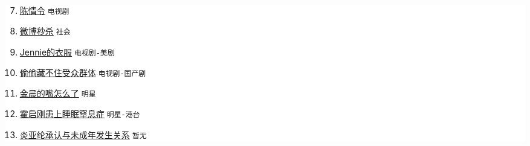 7. [陈情令](https://m.weibo.cn/search?containerid=100103type%3D1%26t%3D10%26q%3D%E9%99%88%E6%83%85%E4%BB%A4&stream_entry_id=31&isnewpage=1&extparam=seat%3D1%26band_rank%3D6%26lcate%3D5001%26realpos%3D6%26filter_type%3Drealtimehot%26flag%3D16%26dgr%3D0%26c_type%3D31%26pos%3D5%26q%3D%25E9%2599%2588%25E6%2583%2585%25E4%25BB%25A4%26stream_entry_id%3D31%26cate%3D5001%26display_time%3D1687274348%26pre_seqid%3D1687274348198927382144&luicode=10000011&lfid=106003type%3D25%26t%3D3%26disable_hot%3D1%26filter_type%3Drealtimehot) `电视剧` 

8. [微博秒杀](https://m.weibo.cn/search?containerid=100103type%3D1%26t%3D10%26q%3D%23%E5%BE%AE%E5%8D%9A%E7%A7%92%E6%9D%80%23&stream_entry_id=31&isnewpage=1&extparam=seat%3D1%26band_rank%3D7%26lcate%3D5001%26dgr%3D0%26filter_type%3Drealtimehot%26adid%3D191394%26pos%3D6%26c_type%3D31%26q%3D%2523%25E5%25BE%25AE%25E5%258D%259A%25E7%25A7%2592%25E6%259D%2580%2523%26cate%3D5001%26stream_entry_id%3D31%26is_ad_pos%3D1%26display_time%3D1687274348%26pre_seqid%3D1687274348198927382144&luicode=10000011&lfid=106003type%3D25%26t%3D3%26disable_hot%3D1%26filter_type%3Drealtimehot) `社会` 

9. [Jennie的衣服](https://m.weibo.cn/search?containerid=100103type%3D1%26t%3D10%26q%3D%23Jennie%E7%9A%84%E8%A1%A3%E6%9C%8D%23&stream_entry_id=31&isnewpage=1&extparam=seat%3D1%26band_rank%3D7%26lcate%3D5001%26realpos%3D7%26filter_type%3Drealtimehot%26flag%3D1%26dgr%3D0%26c_type%3D31%26pos%3D7%26q%3D%2523Jennie%25E7%259A%2584%25E8%25A1%25A3%25E6%259C%258D%2523%26stream_entry_id%3D31%26cate%3D5001%26display_time%3D1687274348%26pre_seqid%3D1687274348198927382144&luicode=10000011&lfid=106003type%3D25%26t%3D3%26disable_hot%3D1%26filter_type%3Drealtimehot) `电视剧-美剧` 

10. [偷偷藏不住受众群体](https://m.weibo.cn/search?containerid=100103type%3D1%26t%3D10%26q%3D%23%E5%81%B7%E5%81%B7%E8%97%8F%E4%B8%8D%E4%BD%8F%E5%8F%97%E4%BC%97%E7%BE%A4%E4%BD%93%23&stream_entry_id=31&isnewpage=1&extparam=seat%3D1%26band_rank%3D8%26lcate%3D5001%26realpos%3D8%26filter_type%3Drealtimehot%26flag%3D0%26dgr%3D0%26c_type%3D31%26pos%3D8%26q%3D%2523%25E5%2581%25B7%25E5%2581%25B7%25E8%2597%258F%25E4%25B8%258D%25E4%25BD%258F%25E5%258F%2597%25E4%25BC%2597%25E7%25BE%25A4%25E4%25BD%2593%2523%26stream_entry_id%3D31%26cate%3D5001%26display_time%3D1687274348%26pre_seqid%3D1687274348198927382144&luicode=10000011&lfid=106003type%3D25%26t%3D3%26disable_hot%3D1%26filter_type%3Drealtimehot) `电视剧-国产剧` 

11. [金晨的嘴怎么了](https://m.weibo.cn/search?containerid=100103type%3D1%26t%3D10%26q%3D%23%E9%87%91%E6%99%A8%E7%9A%84%E5%98%B4%E6%80%8E%E4%B9%88%E4%BA%86%23&stream_entry_id=31&isnewpage=1&extparam=seat%3D1%26band_rank%3D9%26lcate%3D5001%26realpos%3D9%26filter_type%3Drealtimehot%26flag%3D0%26dgr%3D0%26c_type%3D31%26pos%3D9%26q%3D%2523%25E9%2587%2591%25E6%2599%25A8%25E7%259A%2584%25E5%2598%25B4%25E6%2580%258E%25E4%25B9%2588%25E4%25BA%2586%2523%26stream_entry_id%3D31%26cate%3D5001%26display_time%3D1687274348%26pre_seqid%3D1687274348198927382144&luicode=10000011&lfid=106003type%3D25%26t%3D3%26disable_hot%3D1%26filter_type%3Drealtimehot) `明星` 

12. [霍启刚患上睡眠窒息症](https://m.weibo.cn/search?containerid=100103type%3D1%26t%3D10%26q%3D%23%E9%9C%8D%E5%90%AF%E5%88%9A%E6%82%A3%E4%B8%8A%E7%9D%A1%E7%9C%A0%E7%AA%92%E6%81%AF%E7%97%87%23&stream_entry_id=31&isnewpage=1&extparam=seat%3D1%26band_rank%3D10%26lcate%3D5001%26realpos%3D10%26filter_type%3Drealtimehot%26flag%3D0%26dgr%3D0%26c_type%3D31%26pos%3D10%26q%3D%2523%25E9%259C%258D%25E5%2590%25AF%25E5%2588%259A%25E6%2582%25A3%25E4%25B8%258A%25E7%259D%25A1%25E7%259C%25A0%25E7%25AA%2592%25E6%2581%25AF%25E7%2597%2587%2523%26stream_entry_id%3D31%26cate%3D5001%26display_time%3D1687274348%26pre_seqid%3D1687274348198927382144&luicode=10000011&lfid=106003type%3D25%26t%3D3%26disable_hot%3D1%26filter_type%3Drealtimehot) `明星-港台` 

13. [炎亚纶承认与未成年发生关系](https://m.weibo.cn/search?containerid=100103type%3D1%26t%3D10%26q%3D%23%E7%82%8E%E4%BA%9A%E7%BA%B6%E6%89%BF%E8%AE%A4%E4%B8%8E%E6%9C%AA%E6%88%90%E5%B9%B4%E5%8F%91%E7%94%9F%E5%85%B3%E7%B3%BB%23&stream_entry_id=31&isnewpage=1&extparam=seat%3D1%26band_rank%3D11%26lcate%3D5001%26realpos%3D11%26filter_type%3Drealtimehot%26flag%3D1%26dgr%3D0%26c_type%3D31%26pos%3D11%26q%3D%2523%25E7%2582%258E%25E4%25BA%259A%25E7%25BA%25B6%25E6%2589%25BF%25E8%25AE%25A4%25E4%25B8%258E%25E6%259C%25AA%25E6%2588%2590%25E5%25B9%25B4%25E5%258F%2591%25E7%2594%259F%25E5%2585%25B3%25E7%25B3%25BB%2523%26stream_entry_id%3D31%26cate%3D5001%26display_time%3D1687274348%26pre_seqid%3D1687274348198927382144&luicode=10000011&lfid=106003type%3D25%26t%3D3%26disable_hot%3D1%26filter_type%3Drealtimehot) `暂无` 
